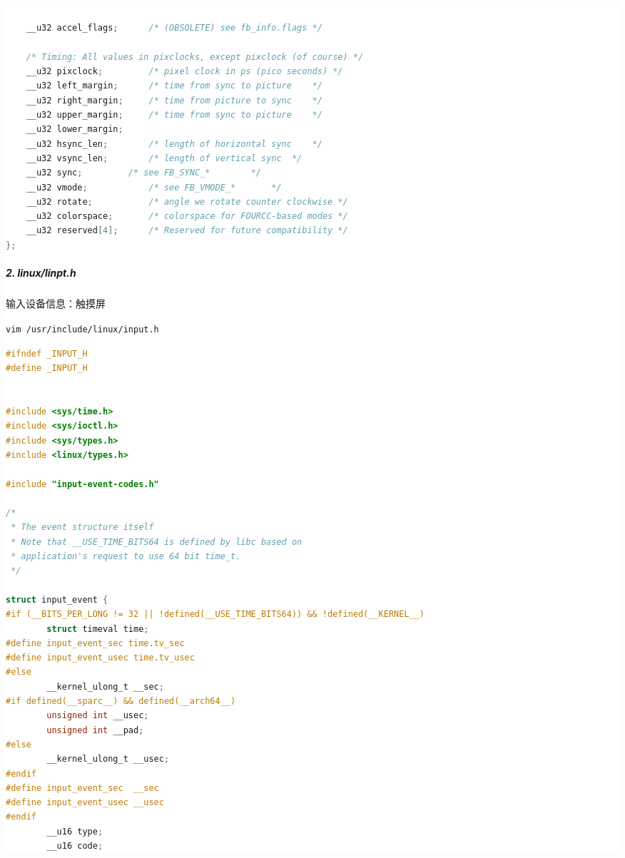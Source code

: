 ```c

	__u32 accel_flags;		/* (OBSOLETE) see fb_info.flags */

	/* Timing: All values in pixclocks, except pixclock (of course) */
	__u32 pixclock;			/* pixel clock in ps (pico seconds) */
	__u32 left_margin;		/* time from sync to picture	*/
	__u32 right_margin;		/* time from picture to sync	*/
	__u32 upper_margin;		/* time from sync to picture	*/
	__u32 lower_margin;
	__u32 hsync_len;		/* length of horizontal sync	*/
	__u32 vsync_len;		/* length of vertical sync	*/
	__u32 sync;			/* see FB_SYNC_*		*/
	__u32 vmode;			/* see FB_VMODE_*		*/
	__u32 rotate;			/* angle we rotate counter clockwise */
	__u32 colorspace;		/* colorspace for FOURCC-based modes */
	__u32 reserved[4];		/* Reserved for future compatibility */
};

```



##### 2. linux/linpt.h

输入设备信息：触摸屏

```shell
vim /usr/include/linux/input.h
```

```c
#ifndef _INPUT_H
#define _INPUT_H


#include <sys/time.h>
#include <sys/ioctl.h>
#include <sys/types.h>
#include <linux/types.h>

#include "input-event-codes.h"

/*
 * The event structure itself
 * Note that __USE_TIME_BITS64 is defined by libc based on
 * application's request to use 64 bit time_t.
 */

struct input_event {
#if (__BITS_PER_LONG != 32 || !defined(__USE_TIME_BITS64)) && !defined(__KERNEL__)
        struct timeval time;
#define input_event_sec time.tv_sec
#define input_event_usec time.tv_usec
#else
        __kernel_ulong_t __sec;
#if defined(__sparc__) && defined(__arch64__)
        unsigned int __usec;
        unsigned int __pad;
#else
        __kernel_ulong_t __usec;
#endif
#define input_event_sec  __sec
#define input_event_usec __usec
#endif
        __u16 type;
        __u16 code;
```